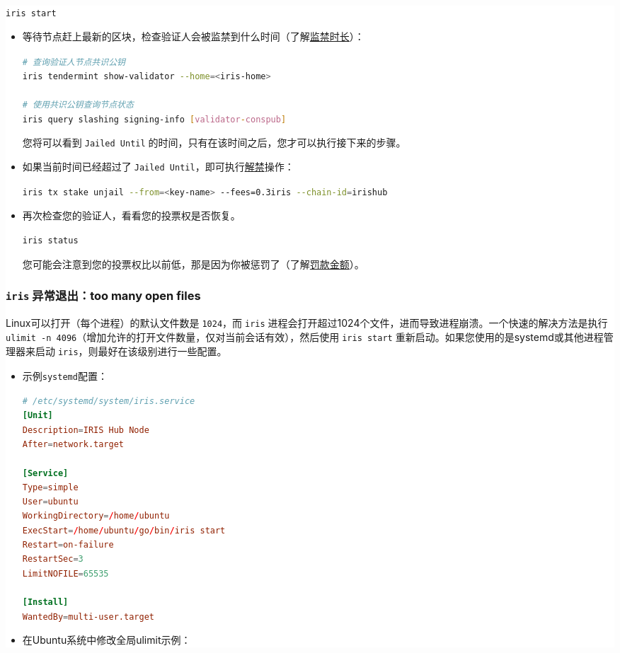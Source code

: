   ```bash
  iris start
  ```

- 等待节点赶上最新的区块，检查验证人会被监禁到什么时间（了解[监禁时长](gov-params.md#slashing-模块可治理参数)）：

  ```bash
  # 查询验证人节点共识公钥
  iris tendermint show-validator --home=<iris-home>

  # 使用共识公钥查询节点状态
  iris query slashing signing-info [validator-conspub]
  ```

  您将可以看到 `Jailed Until` 的时间，只有在该时间之后，您才可以执行接下来的步骤。

- 如果当前时间已经超过了 `Jailed Until`，即可执行[解禁](../cli-client/slashing.md#iris-tx-slashing-unjail)操作：
  
  ```bash
  iris tx stake unjail --from=<key-name> --fees=0.3iris --chain-id=irishub
  ```

- 再次检查您的验证人，看看您的投票权是否恢复。

  ```bash
  iris status
  ```

  您可能会注意到您的投票权比以前低，那是因为你被惩罚了（了解[罚款金额](gov-params.md#slashing-模块可治理参数)）。

### `iris` 异常退出：too many open files

Linux可以打开（每个进程）的默认文件数是 `1024`，而 `iris` 进程会打开超过1024个文件，进而导致进程崩溃。一个快速的解决方法是执行 `ulimit -n 4096`（增加允许的打开文件数量，仅对当前会话有效），然后使用 `iris start` 重新启动。如果您使用的是systemd或其他进程管理器来启动 `iris`，则最好在该级别进行一些配置。

- 示例`systemd`配置：
  
    ```toml
    # /etc/systemd/system/iris.service
    [Unit]
    Description=IRIS Hub Node
    After=network.target

    [Service]
    Type=simple
    User=ubuntu
    WorkingDirectory=/home/ubuntu
    ExecStart=/home/ubuntu/go/bin/iris start
    Restart=on-failure
    RestartSec=3
    LimitNOFILE=65535

    [Install]
    WantedBy=multi-user.target
    ```

- 在Ubuntu系统中修改全局ulimit示例：
